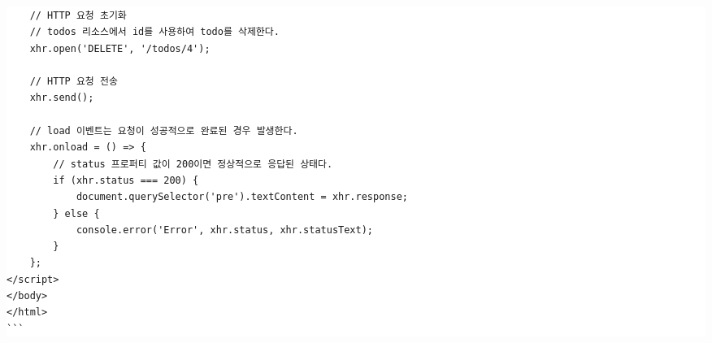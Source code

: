         // HTTP 요청 초기화
        // todos 리소스에서 id를 사용하여 todo를 삭제한다.
        xhr.open('DELETE', '/todos/4');
        
        // HTTP 요청 전송
        xhr.send();
        
        // load 이벤트는 요청이 성공적으로 완료된 경우 발생한다.
        xhr.onload = () => {
            // status 프로퍼티 값이 200이면 정상적으로 응답된 상태다.
            if (xhr.status === 200) {
                document.querySelector('pre').textContent = xhr.response;
            } else {
                console.error('Error', xhr.status, xhr.statusText);
            }
        };
    </script>
    </body>
    </html>
    ```
